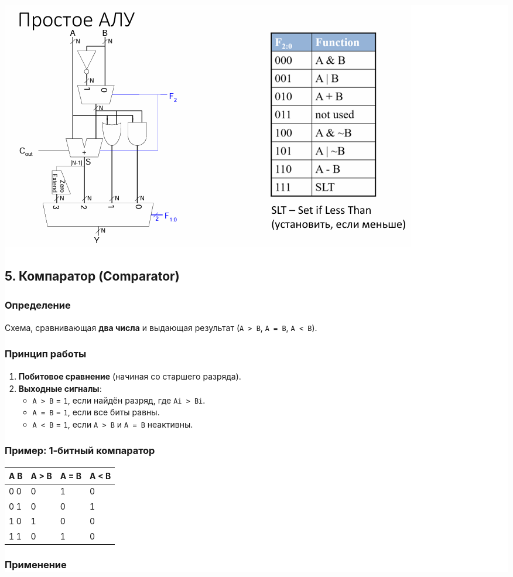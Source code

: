![1747208157524](images/5.Комбинаторныесхемы/1747208157524.png)

## **5. Компаратор (Comparator)**

### **Определение**

Схема, сравнивающая **два числа** и выдающая результат (`A > B`, `A = B`, `A < B`).

### **Принцип работы**

1. **Побитовое сравнение** (начиная со старшего разряда).
2. **Выходные сигналы**:
   - `A > B` = `1`, если найдён разряд, где `Ai > Bi`.
   - `A = B` = `1`, если все биты равны.
   - `A < B` = `1`, если `A > B` и `A = B` неактивны.

### **Пример: 1-битный компаратор**


| **A B** | **A > B** | **A = B** | **A < B** |
| ------- | --------- | --------- | --------- |
| 0 0     | 0         | 1         | 0         |
| 0 1     | 0         | 0         | 1         |
| 1 0     | 1         | 0         | 0         |
| 1 1     | 0         | 1         | 0         |

### **Применение**
